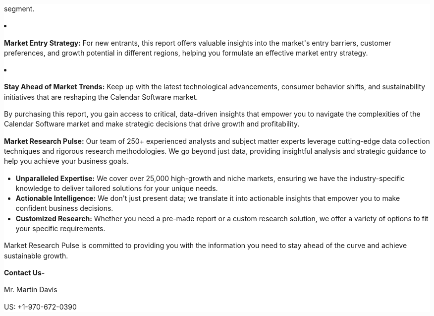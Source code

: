 segment.</p></li><li><p><strong>Market Entry Strategy:</strong> For new entrants, this report offers valuable insights into the market's entry barriers, customer preferences, and growth potential in different regions, helping you formulate an effective market entry strategy.</p></li><li><p><strong>Stay Ahead of Market Trends:</strong> Keep up with the latest technological advancements, consumer behavior shifts, and sustainability initiatives that are reshaping the Calendar Software market.</p></li></ol><p>By purchasing this report, you gain access to critical, data-driven insights that empower you to navigate the complexities of the Calendar Software market and make strategic decisions that drive growth and profitability.</p><p><strong>Market Research Pulse:</strong>&nbsp;Our team of 250+ experienced analysts and subject matter experts leverage cutting-edge data collection techniques and rigorous research methodologies. We go beyond just data, providing insightful analysis and strategic guidance to help you achieve your business goals.</p><ul><li><strong>Unparalleled Expertise:</strong>&nbsp;We cover over 25,000 high-growth and niche markets, ensuring we have the industry-specific knowledge to deliver tailored solutions for your unique needs.</li><li><strong>Actionable Intelligence:</strong>&nbsp;We don't just present data; we translate it into actionable insights that empower you to make confident business decisions.</li><li><strong>Customized Research:</strong>&nbsp;Whether you need a pre-made report or a custom research solution, we offer a variety of options to fit your specific requirements.</li></ul><p>Market Research Pulse is committed to providing you with the information you need to stay ahead of the curve and achieve sustainable growth.</p><p><strong>Contact Us-</strong></p><p>Mr. Martin Davis</p><p>US: +1-970-672-0390</p>
